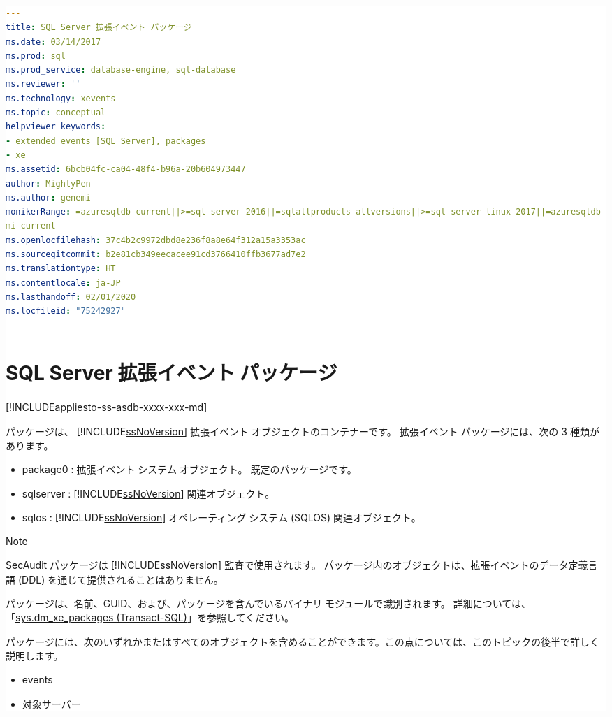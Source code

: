 ```yaml
---
title: SQL Server 拡張イベント パッケージ
ms.date: 03/14/2017
ms.prod: sql
ms.prod_service: database-engine, sql-database
ms.reviewer: ''
ms.technology: xevents
ms.topic: conceptual
helpviewer_keywords:
- extended events [SQL Server], packages
- xe
ms.assetid: 6bcb04fc-ca04-48f4-b96a-20b604973447
author: MightyPen
ms.author: genemi
monikerRange: =azuresqldb-current||>=sql-server-2016||=sqlallproducts-allversions||>=sql-server-linux-2017||=azuresqldb-mi-current
ms.openlocfilehash: 37c4b2c9972dbd8e236f8a8e64f312a15a3353ac
ms.sourcegitcommit: b2e81cb349eecacee91cd3766410ffb3677ad7e2
ms.translationtype: HT
ms.contentlocale: ja-JP
ms.lasthandoff: 02/01/2020
ms.locfileid: "75242927"
---
```

# <a name="sql-server-extended-events-packages"></a>SQL Server 拡張イベント パッケージ

[!INCLUDE[appliesto-ss-asdb-xxxx-xxx-md](../../includes/appliesto-ss-asdb-xxxx-xxx-md.md)]

  パッケージは、 [!INCLUDE[ssNoVersion](../../includes/ssnoversion-md.md)] 拡張イベント オブジェクトのコンテナーです。 拡張イベント パッケージには、次の 3 種類があります。  
  
-   package0 : 拡張イベント システム オブジェクト。 既定のパッケージです。  
  
-   sqlserver : [!INCLUDE[ssNoVersion](../../includes/ssnoversion-md.md)] 関連オブジェクト。  
  
-   sqlos : [!INCLUDE[ssNoVersion](../../includes/ssnoversion-md.md)] オペレーティング システム (SQLOS) 関連オブジェクト。  
  
> [!NOTE]  
>  SecAudit パッケージは [!INCLUDE[ssNoVersion](../../includes/ssnoversion-md.md)] 監査で使用されます。 パッケージ内のオブジェクトは、拡張イベントのデータ定義言語 (DDL) を通じて提供されることはありません。  
  
 パッケージは、名前、GUID、および、パッケージを含んでいるバイナリ モジュールで識別されます。 詳細については、「[sys.dm_xe_packages &#40;Transact-SQL&#41;](../../relational-databases/system-dynamic-management-views/sys-dm-xe-packages-transact-sql.md)」を参照してください。  
  
 パッケージには、次のいずれかまたはすべてのオブジェクトを含めることができます。この点については、このトピックの後半で詳しく説明します。  
  
-   events  
  
-   対象サーバー  
  
